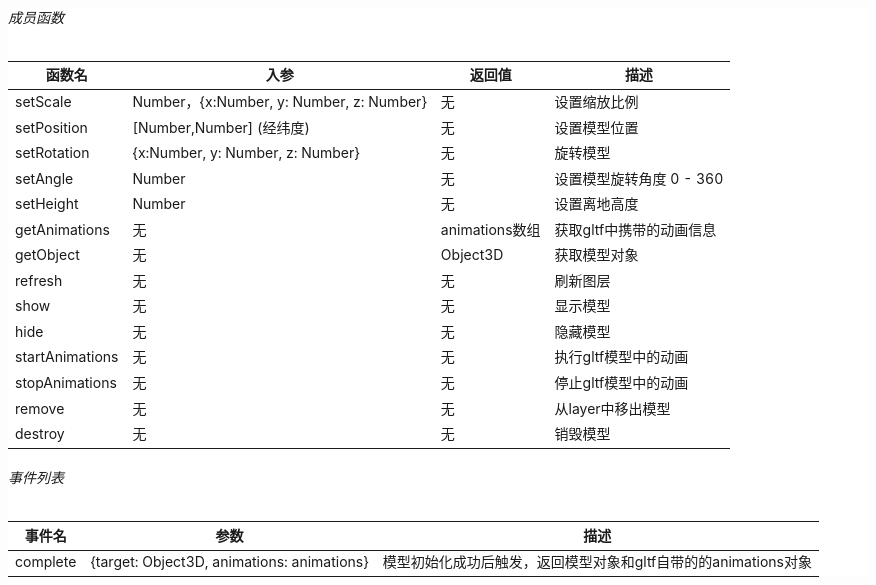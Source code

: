 
###### 成员函数

| 函数名 | 入参                               | 返回值          | 描述               |
|-----|----------------------------------|--------------|------------------|
| setScale | Number，{x:Number, y: Number, z: Number}    | 无            | 设置缩放比例           |
| setPosition | [Number,Number] (经纬度)            | 无            | 设置模型位置           |
| setRotation | {x:Number, y: Number, z: Number} | 无            | 旋转模型             |
| setAngle | Number                           | 无            | 设置模型旋转角度 0 - 360 |
| setHeight | Number                           | 无            | 设置离地高度           |
| getAnimations | 无 | animations数组 | 获取gltf中携带的动画信息   |
| getObject | 无 | Object3D     | 获取模型对象           |
| refresh | 无                                | 无            | 刷新图层             |
| show | 无                                | 无            | 显示模型             |
| hide | 无                                | 无            | 隐藏模型             |
| startAnimations | 无                                | 无            | 执行gltf模型中的动画     |
| stopAnimations | 无                                | 无            | 停止gltf模型中的动画     |
| remove | 无                                | 无            | 从layer中移出模型      |
| destroy | 无                                | 无            | 销毁模型             |

###### 事件列表

| 事件名 | 参数                               | 描述                                     |
| ---- |----------------------------------|----------------------------------------|
| complete | {target: Object3D, animations: animations} | 模型初始化成功后触发，返回模型对象和gltf自带的的animations对象 |
